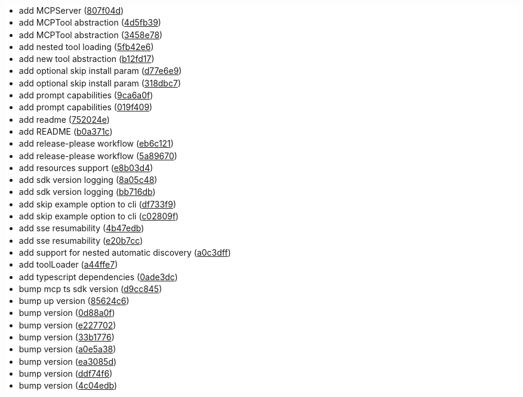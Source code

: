 * add MCPServer ([807f04d](https://github.com/SKisContent/mcp-framework/commit/807f04ddbfe28598bb26c0dce640dcc0909d739a))
* add MCPTool abstraction ([4d5fb39](https://github.com/SKisContent/mcp-framework/commit/4d5fb398efd4a253f1ea23e8307690ecb84f8009))
* add MCPTool abstraction ([3458e78](https://github.com/SKisContent/mcp-framework/commit/3458e78233437c9afd71b9195424659e62aa08f3))
* add nested tool loading ([5fb42e6](https://github.com/SKisContent/mcp-framework/commit/5fb42e683b74de3376f47343ca91548c8ffbe1a3))
* add new tool abstraction ([b12fd17](https://github.com/SKisContent/mcp-framework/commit/b12fd17a3daf5bd1299c73e229240a5e614969c5))
* add optional skip install param ([d77e6e9](https://github.com/SKisContent/mcp-framework/commit/d77e6e9df5a6d989dc7fbfa25b2cbe3b56e50260))
* add optional skip install param ([318dbc7](https://github.com/SKisContent/mcp-framework/commit/318dbc798e673678c38a468e6a898e9834cdfa7d))
* add prompt capabilities ([9ca6a0f](https://github.com/SKisContent/mcp-framework/commit/9ca6a0fc19638c2428c060bdb3996d49c5c31e55))
* add prompt capabilities ([019f409](https://github.com/SKisContent/mcp-framework/commit/019f40949ea66fc4d1ca1969aaa57c8943e81036))
* add readme ([752024e](https://github.com/SKisContent/mcp-framework/commit/752024ed92213c3c27a2b9a5a702f823e835e167))
* add README ([b0a371c](https://github.com/SKisContent/mcp-framework/commit/b0a371c1b3a6275d249fdd89e67d7d791b573601))
* add release-please workflow ([eb6c121](https://github.com/SKisContent/mcp-framework/commit/eb6c121a1b22659747c7edaecf05d3cd39b2d92e))
* add release-please workflow ([5a89670](https://github.com/SKisContent/mcp-framework/commit/5a89670a1f797f8d91254d0b3f9f991fdc77148a))
* add resources support ([e8b03d4](https://github.com/SKisContent/mcp-framework/commit/e8b03d432fd09e7e25e3f272f735cebeb571a31b))
* add sdk version logging ([8a05c48](https://github.com/SKisContent/mcp-framework/commit/8a05c48431ff01b4fd68e178a055cfec41236b21))
* add sdk version logging ([bb716db](https://github.com/SKisContent/mcp-framework/commit/bb716dba19d75214f7f23973f526f4ab107fe187))
* add skip example option to cli ([df733f9](https://github.com/SKisContent/mcp-framework/commit/df733f999e9837012220a7696d993ef734eee393))
* add skip example option to cli ([c02809f](https://github.com/SKisContent/mcp-framework/commit/c02809f185270bdc462f367b3a0e52a6e4d4300d))
* add sse resumability ([4b47edb](https://github.com/SKisContent/mcp-framework/commit/4b47edb243286a9f32bb81655bd0b51c2c4695e2))
* add sse resumability ([e20b7cc](https://github.com/SKisContent/mcp-framework/commit/e20b7cc887dd4b080d38e01d21ac2ef3e63843d1))
* add support for nested automatic discovery ([a0c3dff](https://github.com/SKisContent/mcp-framework/commit/a0c3dffb58183a71995eb739bfb5ee731a912fe3))
* add toolLoader ([a44ffe7](https://github.com/SKisContent/mcp-framework/commit/a44ffe7e7df099479ff516bc5fa0e9e2a5115bf0))
* add typescript dependencies ([0ade3dc](https://github.com/SKisContent/mcp-framework/commit/0ade3dc3627934884b8908202fe71b06a3a1c660))
* bump mcp ts sdk version ([d9cc845](https://github.com/SKisContent/mcp-framework/commit/d9cc8450d39e89f36e39e78bb4d1946cf5f858d3))
* bump up version ([85624c6](https://github.com/SKisContent/mcp-framework/commit/85624c6bfe7dda5df0cfb6894b58bf8a6b39a99e))
* bump version ([0d88a0f](https://github.com/SKisContent/mcp-framework/commit/0d88a0fbd6b571ff578a96c85361930616371355))
* bump version ([e227702](https://github.com/SKisContent/mcp-framework/commit/e227702c87476bda82384c34efd871b13292b089))
* bump version ([33b1776](https://github.com/SKisContent/mcp-framework/commit/33b17764330126ee79bb4c9510d8f067b339fda3))
* bump version ([a0e5a38](https://github.com/SKisContent/mcp-framework/commit/a0e5a381ecc4b9fc6dee3a35609ead7297af905a))
* bump version ([ea3085d](https://github.com/SKisContent/mcp-framework/commit/ea3085d1deae39e8dc737be499564d6a9487654c))
* bump version ([ddf74f6](https://github.com/SKisContent/mcp-framework/commit/ddf74f6f142a69dcfe99af8def8b785b59c6d662))
* bump version ([4c04edb](https://github.com/SKisContent/mcp-framework/commit/4c04edbf0037f34041948bd9596a1d3cab4f4b34))